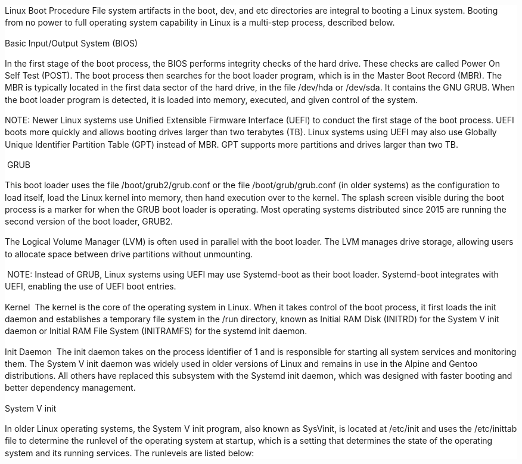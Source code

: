 Linux Boot Procedure
File system artifacts in the boot, dev, and etc directories are integral to booting a Linux system. Booting from no power to full operating system capability in Linux is a multi-step process, described below.


Basic Input/Output System (BIOS)

In the first stage of the boot process, the BIOS performs integrity checks of the hard drive. These checks are called Power On Self Test (POST). The boot process then searches for the boot loader program, which is in the Master Boot Record (MBR). The MBR is typically located in the first data sector of the hard drive, in the file /dev/hda or /dev/sda. It contains the GNU GRUB. When the boot loader program is detected, it is loaded into memory, executed, and given control of the system.
﻿

NOTE: Newer Linux systems use Unified Extensible Firmware Interface (UEFI) to conduct the first stage of the boot process. UEFI boots more quickly and allows booting drives larger than two terabytes (TB). Linux systems using UEFI may also use Globally Unique Identifier Partition Table (GPT) instead of MBR. GPT supports more partitions and drives larger than two TB. 

﻿
GRUB

This boot loader uses the file /boot/grub2/grub.conf or the file /boot/grub/grub.conf (in older systems) as the configuration to load itself, load the Linux kernel into memory, then hand execution over to the kernel. The splash screen visible during the boot process is a marker for when the GRUB boot loader is operating. Most operating systems distributed since 2015 are running the second version of the boot loader, GRUB2. 

The Logical Volume Manager (LVM) is often used in parallel with the boot loader. The LVM manages drive storage, allowing users to allocate space between drive partitions without unmounting.

﻿
NOTE: Instead of GRUB, Linux systems using UEFI may use Systemd-boot as their boot loader. Systemd-boot integrates with UEFI, enabling the use of UEFI boot entries. 


Kernel
﻿
The kernel is the core of the operating system in Linux. When it takes control of the boot process, it first loads the init daemon and establishes a temporary file system in the /run directory, known as Initial RAM Disk (INITRD) for the System V init daemon or Initial RAM File System (INITRAMFS) for the systemd init daemon. 

Init Daemon
﻿
The init daemon takes on the process identifier of 1 and is responsible for starting all system services and monitoring them. The System V init daemon was widely used in older versions of Linux and remains in use in the Alpine and Gentoo distributions. All others have replaced this subsystem with the Systemd init daemon, which was designed with faster booting and better dependency management. 

System V init
﻿

In older Linux operating systems, the System V init program, also known as SysVinit, is located at /etc/init and uses the /etc/inittab file to determine the runlevel of the operating system at startup, which is a setting that determines the state of the operating system and its running services. The runlevels are listed below:

